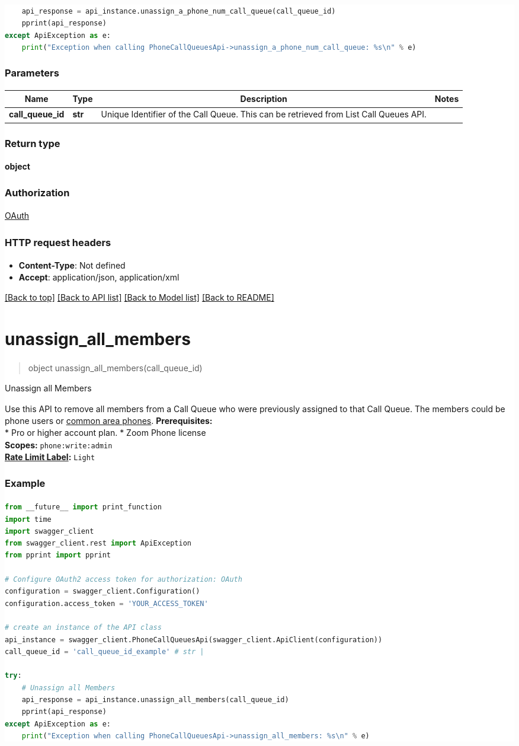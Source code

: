 ```python
    api_response = api_instance.unassign_a_phone_num_call_queue(call_queue_id)
    pprint(api_response)
except ApiException as e:
    print("Exception when calling PhoneCallQueuesApi->unassign_a_phone_num_call_queue: %s\n" % e)
```

### Parameters

Name | Type | Description  | Notes
------------- | ------------- | ------------- | -------------
 **call_queue_id** | **str**| Unique Identifier of the Call Queue. This can be retrieved from List Call Queues API. | 

### Return type

**object**

### Authorization

[OAuth](../README.md#OAuth)

### HTTP request headers

 - **Content-Type**: Not defined
 - **Accept**: application/json, application/xml

[[Back to top]](#) [[Back to API list]](../README.md#documentation-for-api-endpoints) [[Back to Model list]](../README.md#documentation-for-models) [[Back to README]](../README.md)

# **unassign_all_members**
> object unassign_all_members(call_queue_id)

Unassign all Members

Use this API to remove all members from a Call Queue who were previously assigned to that Call Queue. The members could be phone users or [common area phones](https://support.zoom.us/hc/en-us/articles/360028516231-Managing-Common-Area-Phones). **Prerequisites:**<br> * Pro or higher account plan. * Zoom Phone license<br> **Scopes:** `phone:write:admin`<br>     **[Rate Limit Label](https://marketplace.zoom.us/docs/api-reference/rate-limits#rate-limits):** `Light`

### Example
```python
from __future__ import print_function
import time
import swagger_client
from swagger_client.rest import ApiException
from pprint import pprint

# Configure OAuth2 access token for authorization: OAuth
configuration = swagger_client.Configuration()
configuration.access_token = 'YOUR_ACCESS_TOKEN'

# create an instance of the API class
api_instance = swagger_client.PhoneCallQueuesApi(swagger_client.ApiClient(configuration))
call_queue_id = 'call_queue_id_example' # str | 

try:
    # Unassign all Members
    api_response = api_instance.unassign_all_members(call_queue_id)
    pprint(api_response)
except ApiException as e:
    print("Exception when calling PhoneCallQueuesApi->unassign_all_members: %s\n" % e)
```
